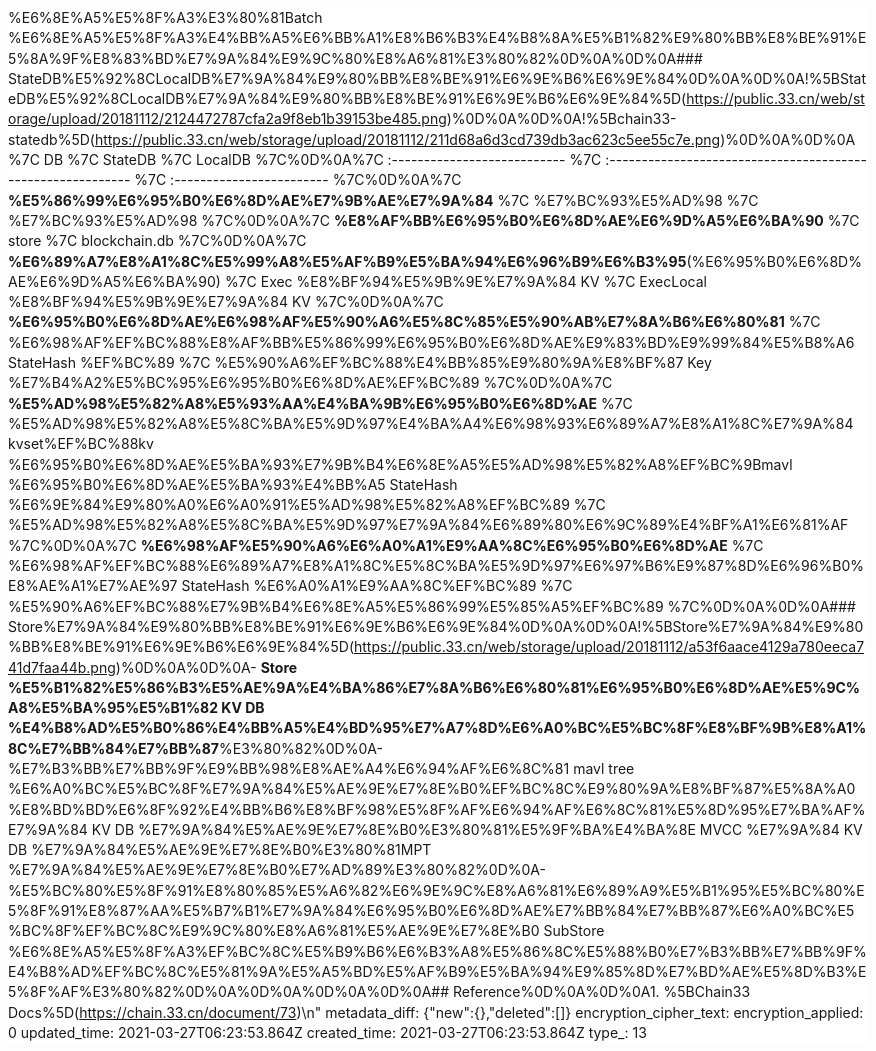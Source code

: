 %E6%8E%A5%E5%8F%A3%E3%80%81Batch %E6%8E%A5%E5%8F%A3%E4%BB%A5%E6%BB%A1%E8%B6%B3%E4%B8%8A%E5%B1%82%E9%80%BB%E8%BE%91%E5%8A%9F%E8%83%BD%E7%9A%84%E9%9C%80%E8%A6%81%E3%80%82%0D%0A%0D%0A### StateDB%E5%92%8CLocalDB%E7%9A%84%E9%80%BB%E8%BE%91%E6%9E%B6%E6%9E%84%0D%0A%0D%0A!%5BStateDB%E5%92%8CLocalDB%E7%9A%84%E9%80%BB%E8%BE%91%E6%9E%B6%E6%9E%84%5D(https://public.33.cn/web/storage/upload/20181112/2124472787cfa2a9f8eb1b39153be485.png)%0D%0A%0D%0A!%5Bchain33-statedb%5D(https://public.33.cn/web/storage/upload/20181112/211d68a6d3cd739db3ac623c5ee55c7e.png)%0D%0A%0D%0A%7C DB                           %7C StateDB                                                      %7C LocalDB                   %7C%0D%0A%7C :--------------------------- %7C :----------------------------------------------------------- %7C :------------------------ %7C%0D%0A%7C **%E5%86%99%E6%95%B0%E6%8D%AE%E7%9B%AE%E7%9A%84**               %7C %E7%BC%93%E5%AD%98                                                         %7C %E7%BC%93%E5%AD%98                      %7C%0D%0A%7C **%E8%AF%BB%E6%95%B0%E6%8D%AE%E6%9D%A5%E6%BA%90**               %7C store                                                        %7C blockchain.db             %7C%0D%0A%7C **%E6%89%A7%E8%A1%8C%E5%99%A8%E5%AF%B9%E5%BA%94%E6%96%B9%E6%B3%95**(%E6%95%B0%E6%8D%AE%E6%9D%A5%E6%BA%90) %7C Exec %E8%BF%94%E5%9B%9E%E7%9A%84 KV                                               %7C ExecLocal %E8%BF%94%E5%9B%9E%E7%9A%84 KV       %7C%0D%0A%7C **%E6%95%B0%E6%8D%AE%E6%98%AF%E5%90%A6%E5%8C%85%E5%90%AB%E7%8A%B6%E6%80%81**         %7C %E6%98%AF%EF%BC%88%E8%AF%BB%E5%86%99%E6%95%B0%E6%8D%AE%E9%83%BD%E9%99%84%E5%B8%A6 StateHash %EF%BC%89                              %7C %E5%90%A6%EF%BC%88%E4%BB%85%E9%80%9A%E8%BF%87 Key %E7%B4%A2%E5%BC%95%E6%95%B0%E6%8D%AE%EF%BC%89 %7C%0D%0A%7C **%E5%AD%98%E5%82%A8%E5%93%AA%E4%BA%9B%E6%95%B0%E6%8D%AE**             %7C %E5%AD%98%E5%82%A8%E5%8C%BA%E5%9D%97%E4%BA%A4%E6%98%93%E6%89%A7%E8%A1%8C%E7%9A%84 kvset%EF%BC%88kv %E6%95%B0%E6%8D%AE%E5%BA%93%E7%9B%B4%E6%8E%A5%E5%AD%98%E5%82%A8%EF%BC%9Bmavl %E6%95%B0%E6%8D%AE%E5%BA%93%E4%BB%A5 StateHash %E6%9E%84%E9%80%A0%E6%A0%91%E5%AD%98%E5%82%A8%EF%BC%89 %7C %E5%AD%98%E5%82%A8%E5%8C%BA%E5%9D%97%E7%9A%84%E6%89%80%E6%9C%89%E4%BF%A1%E6%81%AF        %7C%0D%0A%7C **%E6%98%AF%E5%90%A6%E6%A0%A1%E9%AA%8C%E6%95%B0%E6%8D%AE**             %7C %E6%98%AF%EF%BC%88%E6%89%A7%E8%A1%8C%E5%8C%BA%E5%9D%97%E6%97%B6%E9%87%8D%E6%96%B0%E8%AE%A1%E7%AE%97 StateHash %E6%A0%A1%E9%AA%8C%EF%BC%89                      %7C %E5%90%A6%EF%BC%88%E7%9B%B4%E6%8E%A5%E5%86%99%E5%85%A5%EF%BC%89            %7C%0D%0A%0D%0A### Store%E7%9A%84%E9%80%BB%E8%BE%91%E6%9E%B6%E6%9E%84%0D%0A%0D%0A!%5BStore%E7%9A%84%E9%80%BB%E8%BE%91%E6%9E%B6%E6%9E%84%5D(https://public.33.cn/web/storage/upload/20181112/a53f6aace4129a780eeca741d7faa44b.png)%0D%0A%0D%0A- **Store %E5%B1%82%E5%86%B3%E5%AE%9A%E4%BA%86%E7%8A%B6%E6%80%81%E6%95%B0%E6%8D%AE%E5%9C%A8%E5%BA%95%E5%B1%82 KV DB %E4%B8%AD%E5%B0%86%E4%BB%A5%E4%BD%95%E7%A7%8D%E6%A0%BC%E5%BC%8F%E8%BF%9B%E8%A1%8C%E7%BB%84%E7%BB%87**%E3%80%82%0D%0A- %E7%B3%BB%E7%BB%9F%E9%BB%98%E8%AE%A4%E6%94%AF%E6%8C%81 mavl tree %E6%A0%BC%E5%BC%8F%E7%9A%84%E5%AE%9E%E7%8E%B0%EF%BC%8C%E9%80%9A%E8%BF%87%E5%8A%A0%E8%BD%BD%E6%8F%92%E4%BB%B6%E8%BF%98%E5%8F%AF%E6%94%AF%E6%8C%81%E5%8D%95%E7%BA%AF%E7%9A%84 KV DB %E7%9A%84%E5%AE%9E%E7%8E%B0%E3%80%81%E5%9F%BA%E4%BA%8E MVCC %E7%9A%84 KV DB %E7%9A%84%E5%AE%9E%E7%8E%B0%E3%80%81MPT %E7%9A%84%E5%AE%9E%E7%8E%B0%E7%AD%89%E3%80%82%0D%0A- %E5%BC%80%E5%8F%91%E8%80%85%E5%A6%82%E6%9E%9C%E8%A6%81%E6%89%A9%E5%B1%95%E5%BC%80%E5%8F%91%E8%87%AA%E5%B7%B1%E7%9A%84%E6%95%B0%E6%8D%AE%E7%BB%84%E7%BB%87%E6%A0%BC%E5%BC%8F%EF%BC%8C%E9%9C%80%E8%A6%81%E5%AE%9E%E7%8E%B0 SubStore %E6%8E%A5%E5%8F%A3%EF%BC%8C%E5%B9%B6%E6%B3%A8%E5%86%8C%E5%88%B0%E7%B3%BB%E7%BB%9F%E4%B8%AD%EF%BC%8C%E5%81%9A%E5%A5%BD%E5%AF%B9%E5%BA%94%E9%85%8D%E7%BD%AE%E5%8D%B3%E5%8F%AF%E3%80%82%0D%0A%0D%0A%0D%0A%0D%0A## Reference%0D%0A%0D%0A1. %5BChain33 Docs%5D(https://chain.33.cn/document/73)\\n"
metadata_diff: {"new":{},"deleted":[]}
encryption_cipher_text: 
encryption_applied: 0
updated_time: 2021-03-27T06:23:53.864Z
created_time: 2021-03-27T06:23:53.864Z
type_: 13